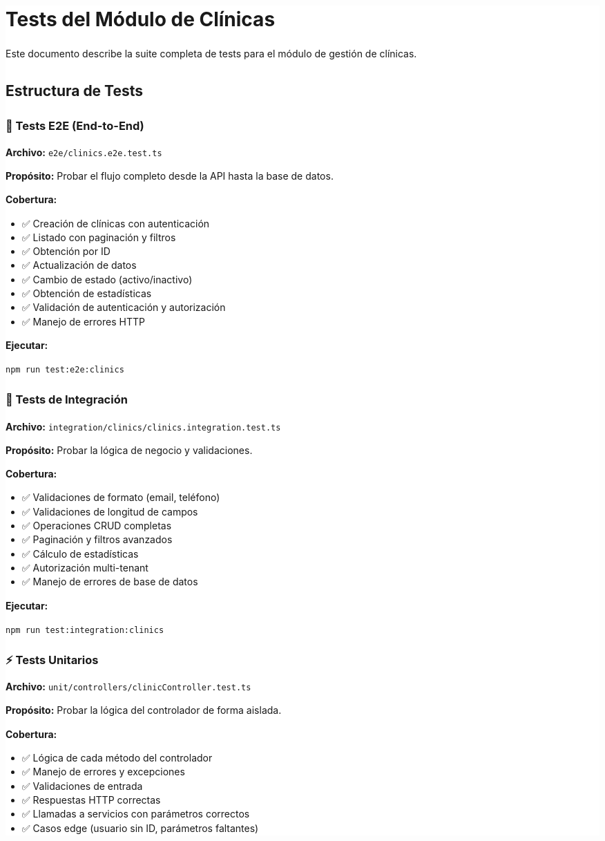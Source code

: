 # Tests del Módulo de Clínicas

Este documento describe la suite completa de tests para el módulo de gestión de clínicas.

## Estructura de Tests

### 🧪 Tests E2E (End-to-End)
**Archivo:** `e2e/clinics.e2e.test.ts`

**Propósito:** Probar el flujo completo desde la API hasta la base de datos.

**Cobertura:**
- ✅ Creación de clínicas con autenticación
- ✅ Listado con paginación y filtros
- ✅ Obtención por ID
- ✅ Actualización de datos
- ✅ Cambio de estado (activo/inactivo)
- ✅ Obtención de estadísticas
- ✅ Validación de autenticación y autorización
- ✅ Manejo de errores HTTP

**Ejecutar:**
```bash
npm run test:e2e:clinics
```

### 🔧 Tests de Integración
**Archivo:** `integration/clinics/clinics.integration.test.ts`

**Propósito:** Probar la lógica de negocio y validaciones.

**Cobertura:**
- ✅ Validaciones de formato (email, teléfono)
- ✅ Validaciones de longitud de campos
- ✅ Operaciones CRUD completas
- ✅ Paginación y filtros avanzados
- ✅ Cálculo de estadísticas
- ✅ Autorización multi-tenant
- ✅ Manejo de errores de base de datos

**Ejecutar:**
```bash
npm run test:integration:clinics
```

### ⚡ Tests Unitarios
**Archivo:** `unit/controllers/clinicController.test.ts`

**Propósito:** Probar la lógica del controlador de forma aislada.

**Cobertura:**
- ✅ Lógica de cada método del controlador
- ✅ Manejo de errores y excepciones
- ✅ Validaciones de entrada
- ✅ Respuestas HTTP correctas
- ✅ Llamadas a servicios con parámetros correctos
- ✅ Casos edge (usuario sin ID, parámetros faltantes)
